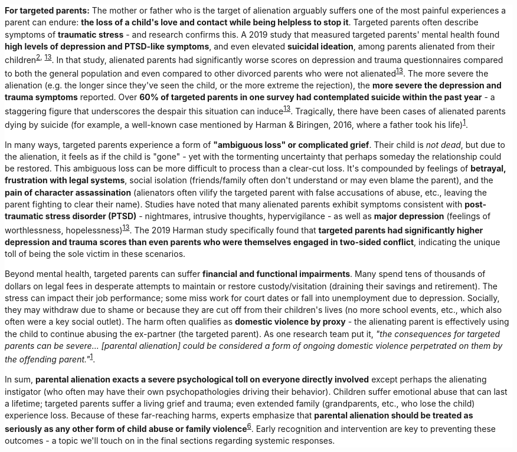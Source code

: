 **For targeted parents:** The mother or father who is the target of alienation arguably suffers one of the most painful experiences a parent can endure: **the loss of a child's love and contact while being helpless to stop it**. Targeted parents often describe symptoms of **traumatic stress** - and research confirms this. A 2019 study that measured targeted parents' mental health found **high levels of depression and PTSD-like symptoms**, and even elevated **suicidal ideation**, among parents alienated from their children<sup id="ref-source-1_2_0_8_35_39"><a href="/projects/PA-Awareness-1/2025/09/25/parental-alienation-awareness-references/#ref-target-1_2_0_8_35_39">2</a>,</sup> <sup id="ref-source-1_14_0_16_13_21"><a href="/projects/PA-Awareness-1/2025/09/25/parental-alienation-awareness-references/#ref-target-1_14_0_16_13_21">13</a></sup>. In that study, alienated parents had significantly worse scores on depression and trauma questionnaires compared to both the general population and even compared to other divorced parents who were not alienated<sup id="ref-source-1_14_0_16_37_45"><a href="/projects/PA-Awareness-1/2025/09/25/parental-alienation-awareness-references/#ref-target-1_14_0_16_37_45">13</a></sup><a id="ref-source-1_14_0_16_61_69"></a>. The more severe the alienation (e.g. the longer since they've seen the child, or the more extreme the rejection), the **more severe the depression and trauma symptoms** reported<a id="ref-source-1_14_1_16_61_69"></a>. Over **60% of targeted parents in one survey had contemplated suicide within the past year** - a staggering figure that underscores the despair this situation can induce<sup id="ref-source-1_14_0_16_79_87"><a href="/projects/PA-Awareness-1/2025/09/25/parental-alienation-awareness-references/#ref-target-1_14_0_16_79_87">13</a></sup>. Tragically, there have been cases of alienated parents dying by suicide (for example, a well-known case mentioned by Harman & Biringen, 2016, where a father took his life)<sup id="ref-source-1_1_0_2_55_61"><a href="/projects/PA-Awareness-1/2025/09/25/parental-alienation-awareness-references/#ref-target-1_1_0_2_55_61">1</a></sup>.

In many ways, targeted parents experience a form of **"ambiguous loss" or complicated grief**. Their child is *not dead*, but due to the alienation, it feels as if the child is "gone" - yet with the tormenting uncertainty that perhaps someday the relationship could be restored. This ambiguous loss can be more difficult to process than a clear-cut loss. It's compounded by feelings of **betrayal, frustration with legal systems**, social isolation (friends/family often don't understand or may even blame the parent), and the **pain of character assassination** (alienators often vilify the targeted parent with false accusations of abuse, etc., leaving the parent fighting to clear their name). Studies have noted that many alienated parents exhibit symptoms consistent with **post-traumatic stress disorder (PTSD)** - nightmares, intrusive thoughts, hypervigilance - as well as **major depression** (feelings of worthlessness, hopelessness)<sup id="ref-source-1_14_1_16_13_21"><a href="/projects/PA-Awareness-1/2025/09/25/parental-alienation-awareness-references/#ref-target-1_14_1_16_13_21">13</a></sup><a id="ref-source-1_14_0_16_55_64"></a>. The 2019 Harman study specifically found that **targeted parents had significantly higher depression and trauma scores than even parents who were themselves engaged in two-sided conflict**, indicating the unique toll of being the sole victim in these scenarios<a id="ref-source-1_14_0_16_53_61"></a>.

Beyond mental health, targeted parents can suffer **financial and functional impairments**. Many spend tens of thousands of dollars on legal fees in desperate attempts to maintain or restore custody/visitation (draining their savings and retirement). The stress can impact their job performance; some miss work for court dates or fall into unemployment due to depression. Socially, they may withdraw due to shame or because they are cut off from their children's lives (no more school events, etc., which also often were a key social outlet). The harm often qualifies as **domestic violence by proxy** - the alienating parent is effectively using the child to continue abusing the ex-partner (the targeted parent). As one research team put it, *"the consequences for targeted parents can be severe... [parental alienation] could be considered a form of ongoing domestic violence perpetrated on them by the offending parent."*<sup id="ref-source-1_1_0_2_55_62"><a href="/projects/PA-Awareness-1/2025/09/25/parental-alienation-awareness-references/#ref-target-1_1_0_2_55_62">1</a></sup>.

In sum, **parental alienation exacts a severe psychological toll on everyone directly involved** except perhaps the alienating instigator (who often may have their own psychopathologies driving their behavior). Children suffer emotional abuse that can last a lifetime; targeted parents suffer a living grief and trauma; even extended family (grandparents, etc., who lose the child) experience loss. Because of these far-reaching harms, experts emphasize that **parental alienation should be treated as seriously as any other form of child abuse or family violence**<sup id="ref-source-1_6_1_5_277_283"><a href="/projects/PA-Awareness-1/2025/09/25/parental-alienation-awareness-references/#ref-target-1_6_1_5_277_283">6</a></sup>. Early recognition and intervention are key to preventing these outcomes - a topic we'll touch on in the final sections regarding systemic responses.
